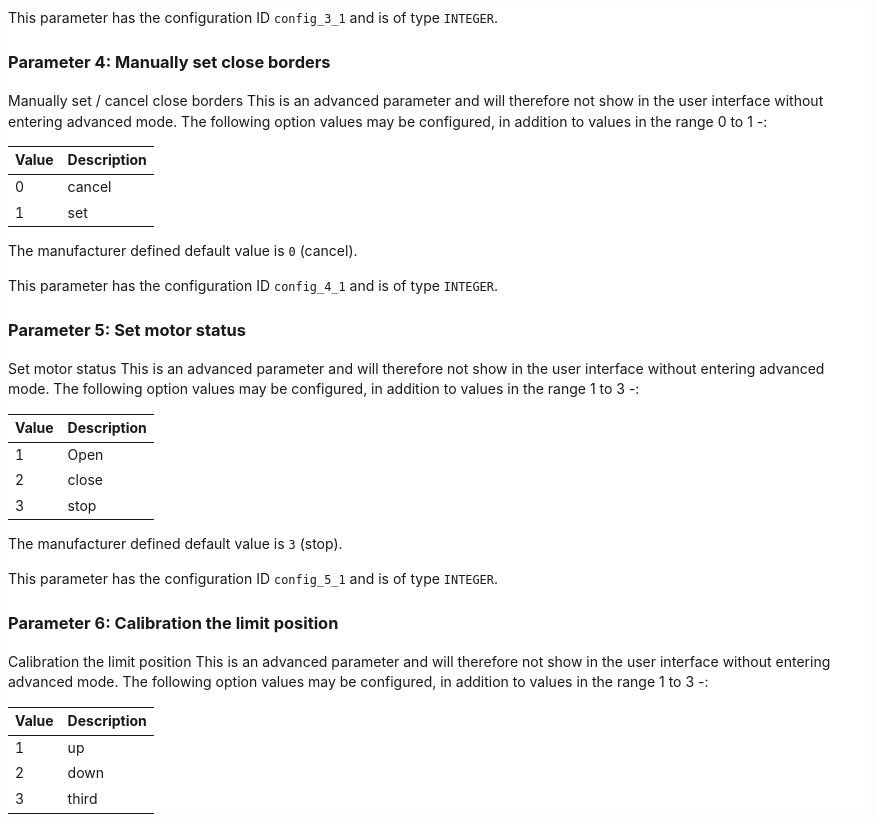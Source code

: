 This parameter has the configuration ID ```config_3_1``` and is of type ```INTEGER```.


### Parameter 4: Manually set close borders

Manually set / cancel close borders
This is an advanced parameter and will therefore not show in the user interface without entering advanced mode.
The following option values may be configured, in addition to values in the range 0 to 1 -:

| Value  | Description |
|--------|-------------|
| 0 | cancel |
| 1 | set |

The manufacturer defined default value is ```0``` (cancel).

This parameter has the configuration ID ```config_4_1``` and is of type ```INTEGER```.


### Parameter 5: Set motor status

Set motor status
This is an advanced parameter and will therefore not show in the user interface without entering advanced mode.
The following option values may be configured, in addition to values in the range 1 to 3 -:

| Value  | Description |
|--------|-------------|
| 1 | Open |
| 2 | close |
| 3 | stop |

The manufacturer defined default value is ```3``` (stop).

This parameter has the configuration ID ```config_5_1``` and is of type ```INTEGER```.


### Parameter 6: Calibration the limit position

Calibration the limit position
This is an advanced parameter and will therefore not show in the user interface without entering advanced mode.
The following option values may be configured, in addition to values in the range 1 to 3 -:

| Value  | Description |
|--------|-------------|
| 1 | up |
| 2 | down |
| 3 | third |
